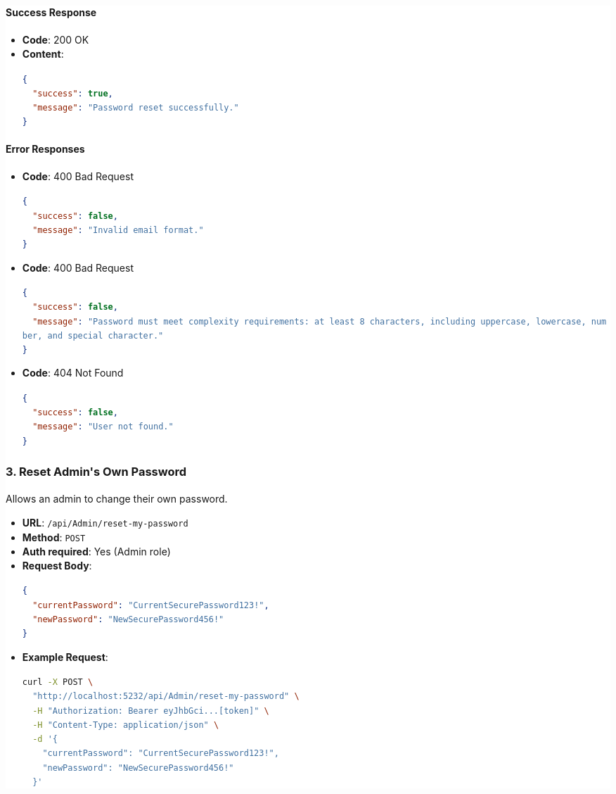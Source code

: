#### Success Response

- **Code**: 200 OK
- **Content**:
  ```json
  {
    "success": true,
    "message": "Password reset successfully."
  }
  ```

#### Error Responses

- **Code**: 400 Bad Request
  ```json
  {
    "success": false,
    "message": "Invalid email format."
  }
  ```

- **Code**: 400 Bad Request
  ```json
  {
    "success": false,
    "message": "Password must meet complexity requirements: at least 8 characters, including uppercase, lowercase, number, and special character."
  }
  ```

- **Code**: 404 Not Found
  ```json
  {
    "success": false,
    "message": "User not found."
  }
  ```

### 3. Reset Admin's Own Password

Allows an admin to change their own password.

- **URL**: `/api/Admin/reset-my-password`
- **Method**: `POST`
- **Auth required**: Yes (Admin role)
- **Request Body**:
  ```json
  {
    "currentPassword": "CurrentSecurePassword123!",
    "newPassword": "NewSecurePassword456!"
  }
  ```
- **Example Request**:
  ```bash
  curl -X POST \
    "http://localhost:5232/api/Admin/reset-my-password" \
    -H "Authorization: Bearer eyJhbGci...[token]" \
    -H "Content-Type: application/json" \
    -d '{
      "currentPassword": "CurrentSecurePassword123!",
      "newPassword": "NewSecurePassword456!"
    }'
  ```
